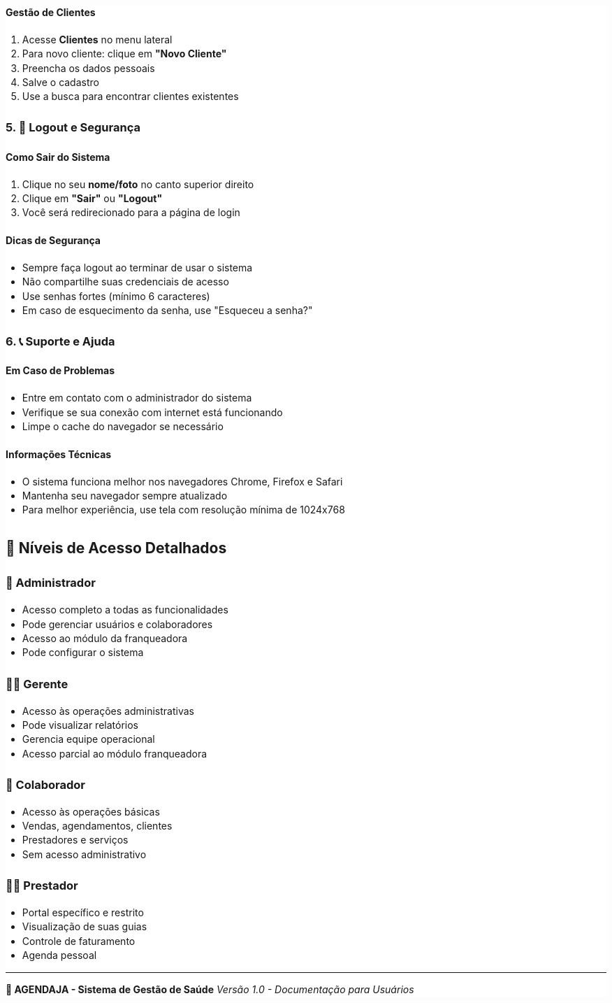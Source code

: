 #### Gestão de Clientes
1. Acesse **Clientes** no menu lateral
2. Para novo cliente: clique em **"Novo Cliente"**
3. Preencha os dados pessoais
4. Salve o cadastro
5. Use a busca para encontrar clientes existentes

### 5. 🔐 Logout e Segurança

#### Como Sair do Sistema
1. Clique no seu **nome/foto** no canto superior direito
2. Clique em **"Sair"** ou **"Logout"**
3. Você será redirecionado para a página de login

#### Dicas de Segurança
- Sempre faça logout ao terminar de usar o sistema
- Não compartilhe suas credenciais de acesso
- Use senhas fortes (mínimo 6 caracteres)
- Em caso de esquecimento da senha, use "Esqueceu a senha?"

### 6. 📞 Suporte e Ajuda

#### Em Caso de Problemas
- Entre em contato com o administrador do sistema
- Verifique se sua conexão com internet está funcionando
- Limpe o cache do navegador se necessário

#### Informações Técnicas
- O sistema funciona melhor nos navegadores Chrome, Firefox e Safari
- Mantenha seu navegador sempre atualizado
- Para melhor experiência, use tela com resolução mínima de 1024x768

## 🔧 Níveis de Acesso Detalhados

### 👑 Administrador
- Acesso completo a todas as funcionalidades
- Pode gerenciar usuários e colaboradores
- Acesso ao módulo da franqueadora
- Pode configurar o sistema

### 👨‍💼 Gerente
- Acesso às operações administrativas
- Pode visualizar relatórios
- Gerencia equipe operacional
- Acesso parcial ao módulo franqueadora

### 👥 Colaborador
- Acesso às operações básicas
- Vendas, agendamentos, clientes
- Prestadores e serviços
- Sem acesso administrativo

### 👨‍⚕️ Prestador
- Portal específico e restrito
- Visualização de suas guias
- Controle de faturamento
- Agenda pessoal

---

**🏥 AGENDAJA - Sistema de Gestão de Saúde**
*Versão 1.0 - Documentação para Usuários*
